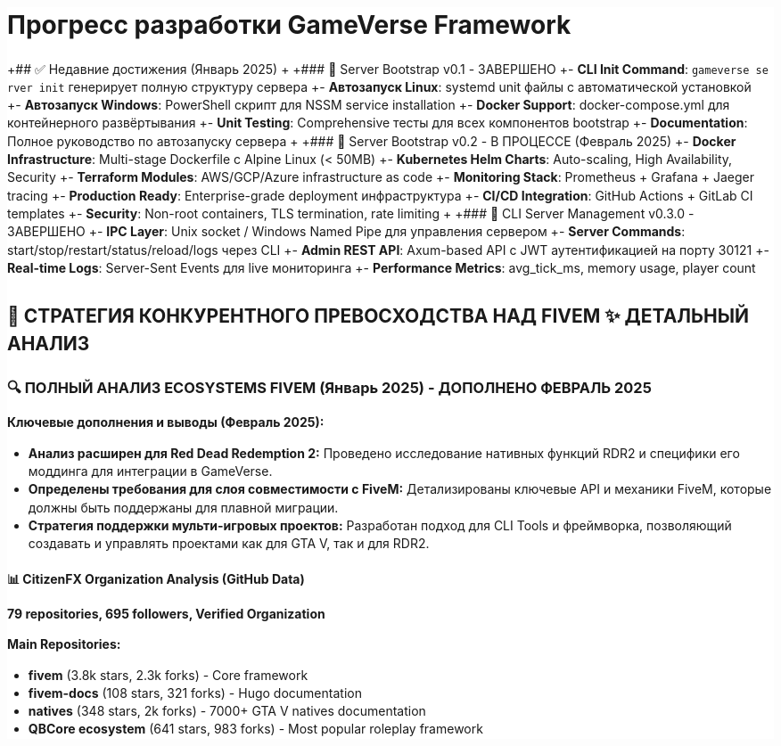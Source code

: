 # Прогресс разработки GameVerse Framework

+## ✅ Недавние достижения (Январь 2025)
+
+### 🚀 Server Bootstrap v0.1 - ЗАВЕРШЕНО
+- **CLI Init Command**: `gameverse server init` генерирует полную структуру сервера
+- **Автозапуск Linux**: systemd unit файлы с автоматической установкой  
+- **Автозапуск Windows**: PowerShell скрипт для NSSM service installation
+- **Docker Support**: docker-compose.yml для контейнерного развёртывания
+- **Unit Testing**: Comprehensive тесты для всех компонентов bootstrap
+- **Documentation**: Полное руководство по автозапуску сервера
+
+### 🐳 Server Bootstrap v0.2 - В ПРОЦЕССЕ (Февраль 2025)
+- **Docker Infrastructure**: Multi-stage Dockerfile с Alpine Linux (< 50MB)
+- **Kubernetes Helm Charts**: Auto-scaling, High Availability, Security
+- **Terraform Modules**: AWS/GCP/Azure infrastructure as code
+- **Monitoring Stack**: Prometheus + Grafana + Jaeger tracing
+- **Production Ready**: Enterprise-grade deployment инфраструктура
+- **CI/CD Integration**: GitHub Actions + GitLab CI templates
+- **Security**: Non-root containers, TLS termination, rate limiting
+
+### 🎯 CLI Server Management v0.3.0 - ЗАВЕРШЕНО
+- **IPC Layer**: Unix socket / Windows Named Pipe для управления сервером
+- **Server Commands**: start/stop/restart/status/reload/logs через CLI
+- **Admin REST API**: Axum-based API с JWT аутентификацией на порту 30121
+- **Real-time Logs**: Server-Sent Events для live мониторинга
+- **Performance Metrics**: avg_tick_ms, memory usage, player count

## 🎯 **СТРАТЕГИЯ КОНКУРЕНТНОГО ПРЕВОСХОДСТВА НАД FIVEM** ✨ **ДЕТАЛЬНЫЙ АНАЛИЗ**

### **🔍 ПОЛНЫЙ АНАЛИЗ ECOSYSTEMS FIVEM (Январь 2025) - ДОПОЛНЕНО ФЕВРАЛЬ 2025**

**Ключевые дополнения и выводы (Февраль 2025):**
- **Анализ расширен для Red Dead Redemption 2:** Проведено исследование нативных функций RDR2 и специфики его моддинга для интеграции в GameVerse.
- **Определены требования для слоя совместимости с FiveM:** Детализированы ключевые API и механики FiveM, которые должны быть поддержаны для плавной миграции.
- **Стратегия поддержки мульти-игровых проектов:** Разработан подход для CLI Tools и фреймворка, позволяющий создавать и управлять проектами как для GTA V, так и для RDR2.

#### **📊 CitizenFX Organization Analysis (GitHub Data)**
**79 repositories, 695 followers, Verified Organization**

**Main Repositories:**
- **fivem** (3.8k stars, 2.3k forks) - Core framework
- **fivem-docs** (108 stars, 321 forks) - Hugo documentation
- **natives** (348 stars, 2k forks) - 7000+ GTA V natives documentation  
- **QBCore ecosystem** (641 stars, 983 forks) - Most popular roleplay framework
